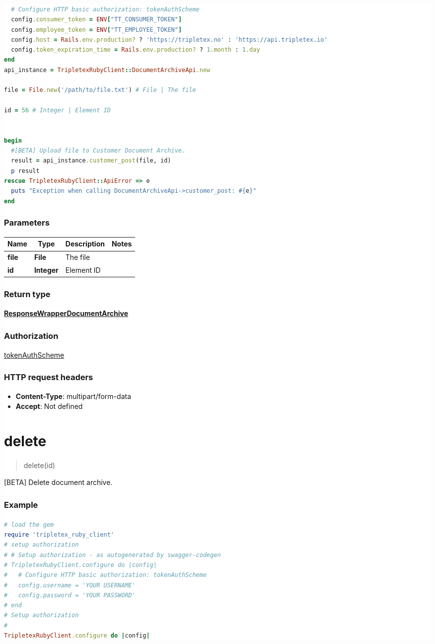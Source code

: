 ```ruby
  # Configure HTTP basic authorization: tokenAuthScheme
  config.consumer_token = ENV["TT_CONSUMER_TOKEN"]
  config.employee_token = ENV["TT_EMPLOYEE_TOKEN"]
  config.host = Rails.env.production? ? 'https://tripletex.no' : 'https://api.tripletex.io'
  config.token_expiration_time = Rails.env.production? ? 1.month : 1.day
end
api_instance = TripletexRubyClient::DocumentArchiveApi.new

file = File.new('/path/to/file.txt') # File | The file

id = 56 # Integer | Element ID


begin
  #[BETA] Upload file to Customer Document Archive.
  result = api_instance.customer_post(file, id)
  p result
rescue TripletexRubyClient::ApiError => e
  puts "Exception when calling DocumentArchiveApi->customer_post: #{e}"
end
```

### Parameters

Name | Type | Description  | Notes
------------- | ------------- | ------------- | -------------
 **file** | **File**| The file | 
 **id** | **Integer**| Element ID | 

### Return type

[**ResponseWrapperDocumentArchive**](ResponseWrapperDocumentArchive.md)

### Authorization

[tokenAuthScheme](../README.md#tokenAuthScheme)

### HTTP request headers

 - **Content-Type**: multipart/form-data
 - **Accept**: Not defined



# **delete**
> delete(id)

[BETA] Delete document archive.



### Example
```ruby
# load the gem
require 'tripletex_ruby_client'
# setup authorization
# # Setup authorization - as autogenerated by swagger-codegen
# TripletexRubyClient.configure do |config|
#   # Configure HTTP basic authorization: tokenAuthScheme
#   config.username = 'YOUR USERNAME'
#   config.password = 'YOUR PASSWORD'
# end
# Setup authorization
# 
TripletexRubyClient.configure do |config|
```